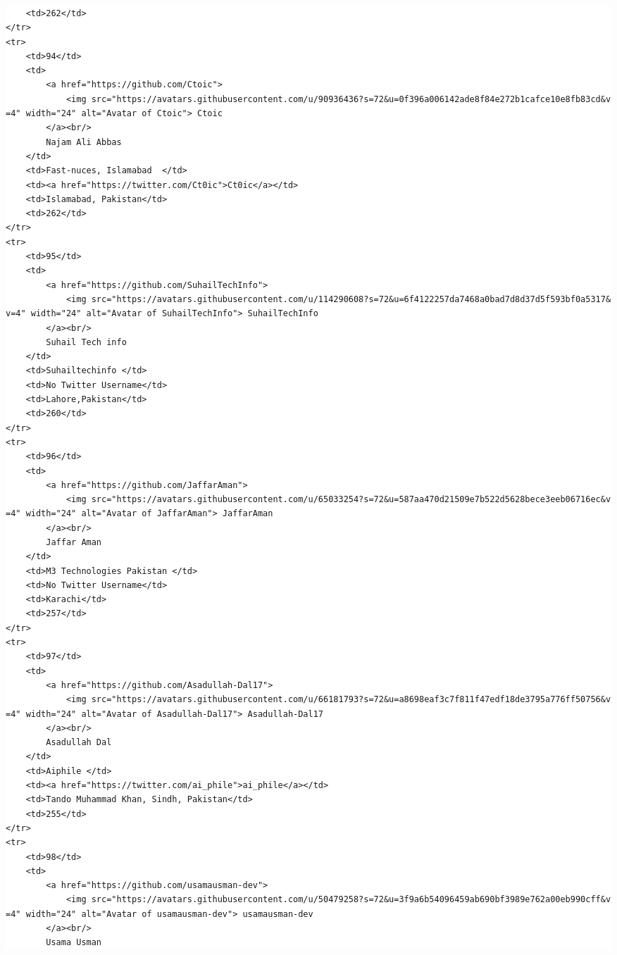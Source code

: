		<td>262</td>
	</tr>
	<tr>
		<td>94</td>
		<td>
			<a href="https://github.com/Ctoic">
				<img src="https://avatars.githubusercontent.com/u/90936436?s=72&u=0f396a006142ade8f84e272b1cafce10e8fb83cd&v=4" width="24" alt="Avatar of Ctoic"> Ctoic
			</a><br/>
			Najam Ali Abbas
		</td>
		<td>Fast-nuces, Islamabad  </td>
		<td><a href="https://twitter.com/Ct0ic">Ct0ic</a></td>
		<td>Islamabad, Pakistan</td>
		<td>262</td>
	</tr>
	<tr>
		<td>95</td>
		<td>
			<a href="https://github.com/SuhailTechInfo">
				<img src="https://avatars.githubusercontent.com/u/114290608?s=72&u=6f4122257da7468a0bad7d8d37d5f593bf0a5317&v=4" width="24" alt="Avatar of SuhailTechInfo"> SuhailTechInfo
			</a><br/>
			Suhail Tech info
		</td>
		<td>Suhailtechinfo </td>
		<td>No Twitter Username</td>
		<td>Lahore,Pakistan</td>
		<td>260</td>
	</tr>
	<tr>
		<td>96</td>
		<td>
			<a href="https://github.com/JaffarAman">
				<img src="https://avatars.githubusercontent.com/u/65033254?s=72&u=587aa470d21509e7b522d5628bece3eeb06716ec&v=4" width="24" alt="Avatar of JaffarAman"> JaffarAman
			</a><br/>
			Jaffar Aman
		</td>
		<td>M3 Technologies Pakistan </td>
		<td>No Twitter Username</td>
		<td>Karachi</td>
		<td>257</td>
	</tr>
	<tr>
		<td>97</td>
		<td>
			<a href="https://github.com/Asadullah-Dal17">
				<img src="https://avatars.githubusercontent.com/u/66181793?s=72&u=a8698eaf3c7f811f47edf18de3795a776ff50756&v=4" width="24" alt="Avatar of Asadullah-Dal17"> Asadullah-Dal17
			</a><br/>
			Asadullah Dal
		</td>
		<td>Aiphile </td>
		<td><a href="https://twitter.com/ai_phile">ai_phile</a></td>
		<td>Tando Muhammad Khan, Sindh, Pakistan</td>
		<td>255</td>
	</tr>
	<tr>
		<td>98</td>
		<td>
			<a href="https://github.com/usamausman-dev">
				<img src="https://avatars.githubusercontent.com/u/50479258?s=72&u=3f9a6b54096459ab690bf3989e762a00eb990cff&v=4" width="24" alt="Avatar of usamausman-dev"> usamausman-dev
			</a><br/>
			Usama Usman